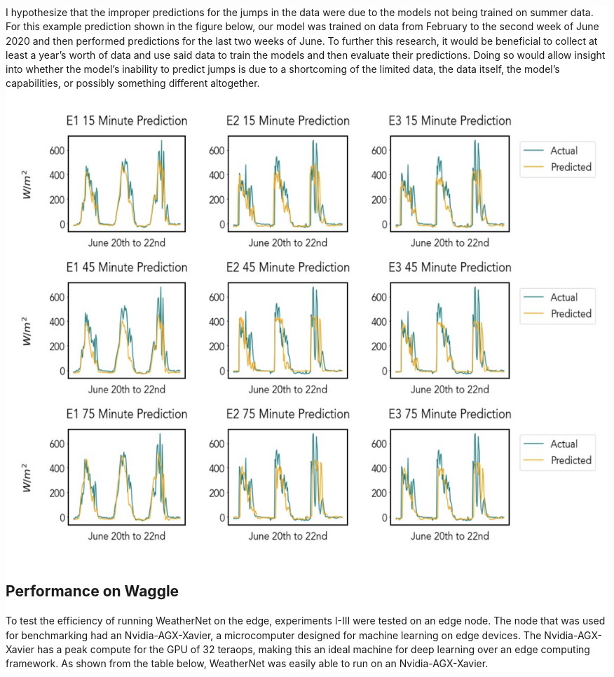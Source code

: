I hypothesize that the improper predictions for the jumps in the data were due to the models not being trained on summer data. For this example prediction shown in the figure below, our model was trained on data from February to the second week of June 2020 and then performed predictions for the last two weeks of June. To further this research, it would be beneficial to collect at least a year’s worth of data and use said data to train the models and then evaluate their predictions. Doing so would allow insight into whether the model’s inability to predict jumps is due to a shortcoming of the limited data, the data itself, the model’s capabilities, or possibly something different altogether.

![data](imgs/nowcasting-weather-7.png)


## Performance on Waggle
To test the efficiency of running WeatherNet on the edge, experiments I-III were tested on an edge node. The node that was used for benchmarking had an Nvidia-AGX-Xavier, a microcomputer designed for machine learning on edge devices. The Nvidia-AGX-Xavier has a peak compute for the GPU of 32 teraops, making this an ideal machine for deep learning over an edge computing framework. As shown from the table below, WeatherNet was easily able to run on an Nvidia-AGX-Xavier.
